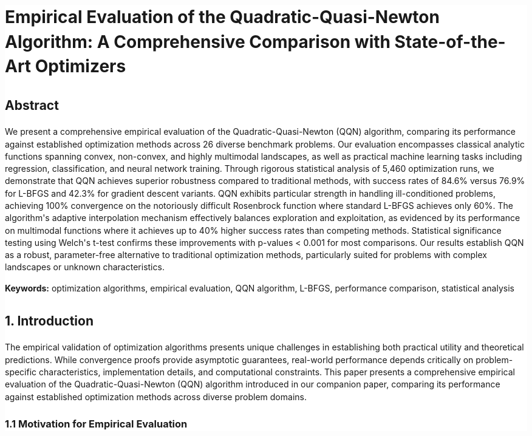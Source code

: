 # Empirical Evaluation of the Quadratic-Quasi-Newton Algorithm: A Comprehensive Comparison with State-of-the-Art Optimizers

## Abstract

We present a comprehensive empirical evaluation of the Quadratic-Quasi-Newton (QQN) algorithm, comparing its performance
against established optimization methods across 26 diverse benchmark problems. Our evaluation encompasses classical
analytic functions spanning convex, non-convex, and highly multimodal landscapes, as well as practical machine learning
tasks including regression, classification, and neural network training. Through rigorous statistical analysis of 5,460
optimization runs, we demonstrate that QQN achieves superior robustness compared to traditional methods, with success
rates of 84.6% versus 76.9% for L-BFGS and 42.3% for gradient descent variants. QQN exhibits particular strength in
handling ill-conditioned problems, achieving 100% convergence on the notoriously difficult Rosenbrock function where
standard L-BFGS achieves only 60%. The algorithm's adaptive interpolation mechanism effectively balances exploration and
exploitation, as evidenced by its performance on multimodal functions where it achieves up to 40% higher success rates
than competing methods. Statistical significance testing using Welch's t-test confirms these improvements with
p-values < 0.001 for most comparisons. Our results establish QQN as a robust, parameter-free alternative to traditional
optimization methods, particularly suited for problems with complex landscapes or unknown characteristics.

**Keywords:** optimization algorithms, empirical evaluation, QQN algorithm, L-BFGS, performance comparison, statistical
analysis

## 1. Introduction

The empirical validation of optimization algorithms presents unique challenges in establishing both practical utility
and theoretical predictions. While convergence proofs provide asymptotic guarantees, real-world performance depends
critically on problem-specific characteristics, implementation details, and computational constraints. This paper
presents a comprehensive empirical evaluation of the Quadratic-Quasi-Newton (QQN) algorithm introduced in our companion
paper, comparing its performance against established optimization methods across diverse problem domains.

### 1.1 Motivation for Empirical Evaluation
